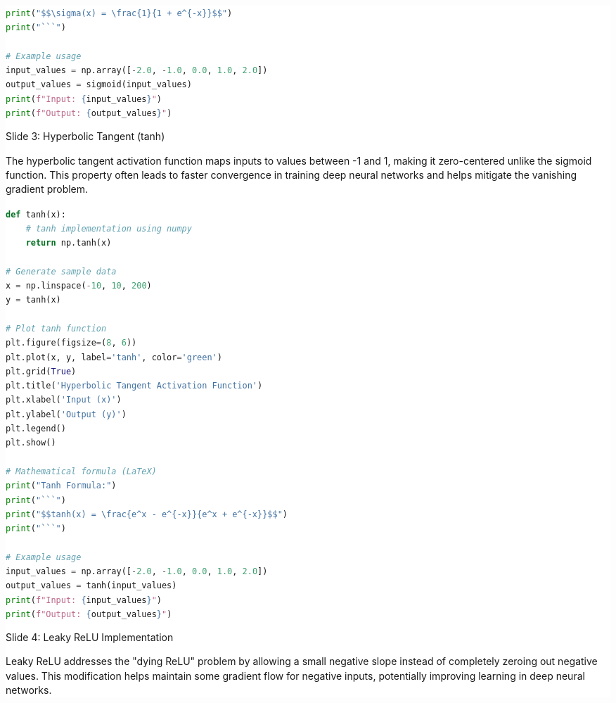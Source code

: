 ```python
print("$$\sigma(x) = \frac{1}{1 + e^{-x}}$$")
print("```")

# Example usage
input_values = np.array([-2.0, -1.0, 0.0, 1.0, 2.0])
output_values = sigmoid(input_values)
print(f"Input: {input_values}")
print(f"Output: {output_values}")
```

Slide 3: Hyperbolic Tangent (tanh)

The hyperbolic tangent activation function maps inputs to values between -1 and 1, making it zero-centered unlike the sigmoid function. This property often leads to faster convergence in training deep neural networks and helps mitigate the vanishing gradient problem.

```python
def tanh(x):
    # tanh implementation using numpy
    return np.tanh(x)

# Generate sample data
x = np.linspace(-10, 10, 200)
y = tanh(x)

# Plot tanh function
plt.figure(figsize=(8, 6))
plt.plot(x, y, label='tanh', color='green')
plt.grid(True)
plt.title('Hyperbolic Tangent Activation Function')
plt.xlabel('Input (x)')
plt.ylabel('Output (y)')
plt.legend()
plt.show()

# Mathematical formula (LaTeX)
print("Tanh Formula:")
print("```")
print("$$tanh(x) = \frac{e^x - e^{-x}}{e^x + e^{-x}}$$")
print("```")

# Example usage
input_values = np.array([-2.0, -1.0, 0.0, 1.0, 2.0])
output_values = tanh(input_values)
print(f"Input: {input_values}")
print(f"Output: {output_values}")
```

Slide 4: Leaky ReLU Implementation

Leaky ReLU addresses the "dying ReLU" problem by allowing a small negative slope instead of completely zeroing out negative values. This modification helps maintain some gradient flow for negative inputs, potentially improving learning in deep neural networks.
